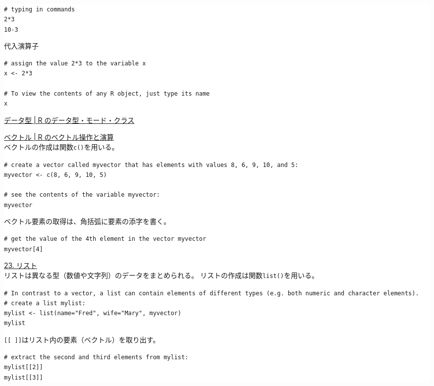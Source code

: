 	# typing in commands
	2*3
	10-3

代入演算子

	# assign the value 2*3 to the variable x
	x <- 2*3

	# To view the contents of any R object, just type its name
	x

[データ型 | R のデータ型・モード・クラス](https://stats.biopapyrus.jp/r/basic/data-type.html)  

[ベクトル | R のベクトル操作と演算](https://stats.biopapyrus.jp/r/basic/vector.html)  
ベクトルの作成は関数`c()`を用いる。

	# create a vector called myvector that has elements with values 8, 6, 9, 10, and 5:
	myvector <- c(8, 6, 9, 10, 5)

	# see the contents of the variable myvector:
	myvector

ベクトル要素の取得は、角括弧に要素の添字を書く。

	# get the value of the 4th element in the vector myvector
	myvector[4]

[23. リスト](http://cse.naro.affrc.go.jp/takezawa/r-tips/r/23.html)  
リストは異なる型（数値や文字列）のデータをまとめられる。
リストの作成は関数`list()`を用いる。

	# In contrast to a vector, a list can contain elements of different types (e.g. both numeric and character elements).
	# create a list mylist:
	mylist <- list(name="Fred", wife="Mary", myvector)
	mylist

`[[ ]]`はリスト内の要素（ベクトル）を取り出す。

	# extract the second and third elements from mylist:
	mylist[[2]]
	mylist[[3]]

